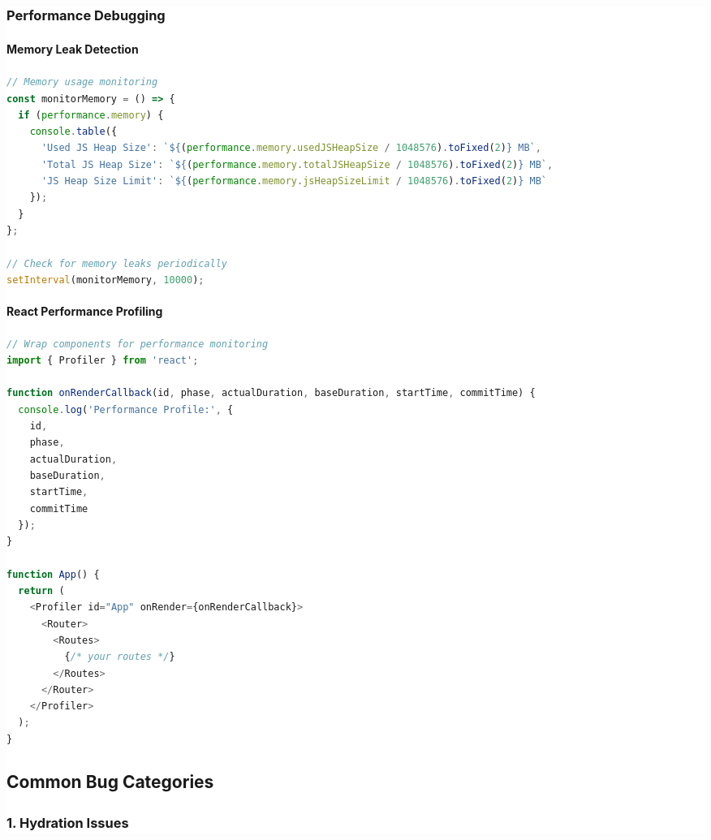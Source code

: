 ### Performance Debugging

#### Memory Leak Detection
```javascript
// Memory usage monitoring
const monitorMemory = () => {
  if (performance.memory) {
    console.table({
      'Used JS Heap Size': `${(performance.memory.usedJSHeapSize / 1048576).toFixed(2)} MB`,
      'Total JS Heap Size': `${(performance.memory.totalJSHeapSize / 1048576).toFixed(2)} MB`,
      'JS Heap Size Limit': `${(performance.memory.jsHeapSizeLimit / 1048576).toFixed(2)} MB`
    });
  }
};

// Check for memory leaks periodically
setInterval(monitorMemory, 10000);
```

#### React Performance Profiling
```javascript
// Wrap components for performance monitoring
import { Profiler } from 'react';

function onRenderCallback(id, phase, actualDuration, baseDuration, startTime, commitTime) {
  console.log('Performance Profile:', {
    id,
    phase,
    actualDuration,
    baseDuration,
    startTime,
    commitTime
  });
}

function App() {
  return (
    <Profiler id="App" onRender={onRenderCallback}>
      <Router>
        <Routes>
          {/* your routes */}
        </Routes>
      </Router>
    </Profiler>
  );
}
```

## Common Bug Categories

### 1. Hydration Issues
